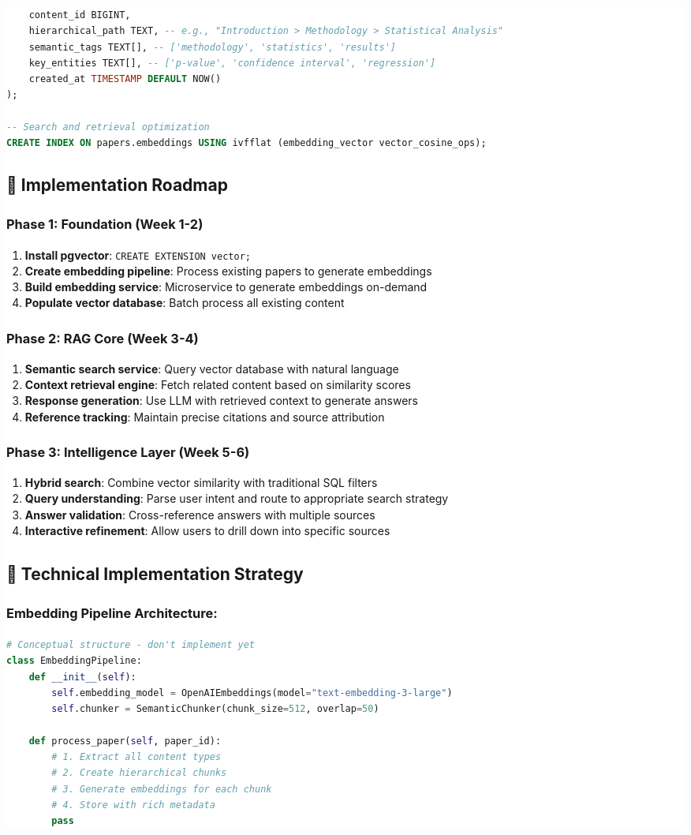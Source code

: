 ```sql
    content_id BIGINT,
    hierarchical_path TEXT, -- e.g., "Introduction > Methodology > Statistical Analysis"
    semantic_tags TEXT[], -- ['methodology', 'statistics', 'results']
    key_entities TEXT[], -- ['p-value', 'confidence interval', 'regression']
    created_at TIMESTAMP DEFAULT NOW()
);

-- Search and retrieval optimization
CREATE INDEX ON papers.embeddings USING ivfflat (embedding_vector vector_cosine_ops);
```

## 🔄 **Implementation Roadmap**

### **Phase 1: Foundation (Week 1-2)**
1. **Install pgvector**: `CREATE EXTENSION vector;`
2. **Create embedding pipeline**: Process existing papers to generate embeddings
3. **Build embedding service**: Microservice to generate embeddings on-demand
4. **Populate vector database**: Batch process all existing content

### **Phase 2: RAG Core (Week 3-4)**
1. **Semantic search service**: Query vector database with natural language
2. **Context retrieval engine**: Fetch related content based on similarity scores
3. **Response generation**: Use LLM with retrieved context to generate answers
4. **Reference tracking**: Maintain precise citations and source attribution

### **Phase 3: Intelligence Layer (Week 5-6)**
1. **Hybrid search**: Combine vector similarity with traditional SQL filters
2. **Query understanding**: Parse user intent and route to appropriate search strategy
3. **Answer validation**: Cross-reference answers with multiple sources
4. **Interactive refinement**: Allow users to drill down into specific sources

## 🔧 **Technical Implementation Strategy**

### **Embedding Pipeline Architecture**:

```python
# Conceptual structure - don't implement yet
class EmbeddingPipeline:
    def __init__(self):
        self.embedding_model = OpenAIEmbeddings(model="text-embedding-3-large")
        self.chunker = SemanticChunker(chunk_size=512, overlap=50)
        
    def process_paper(self, paper_id):
        # 1. Extract all content types
        # 2. Create hierarchical chunks
        # 3. Generate embeddings for each chunk
        # 4. Store with rich metadata
        pass
```
